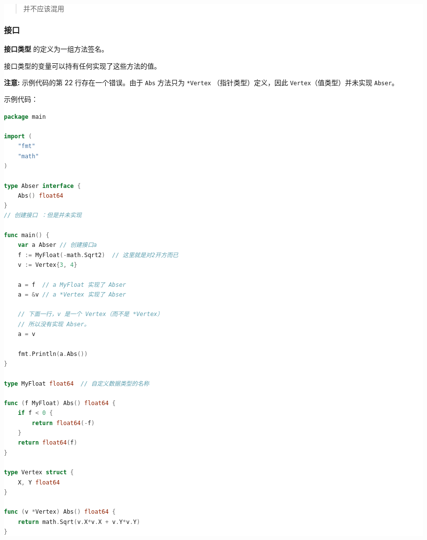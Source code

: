 ```go
```

> 并不应该混用

### 接口

**接口类型** 的定义为一组方法签名。

接口类型的变量可以持有任何实现了这些方法的值。

**注意:** 示例代码的第 22 行存在一个错误。由于 `Abs` 方法只为 `*Vertex` （指针类型）定义，因此 `Vertex`（值类型）并未实现 `Abser`。

示例代码：
```go
package main

import (
	"fmt"
	"math"
)

type Abser interface {
	Abs() float64
}
// 创建接口 ：但是并未实现

func main() {
	var a Abser // 创建接口a
	f := MyFloat(-math.Sqrt2)  // 这里就是对2开方而已
	v := Vertex{3, 4}

	a = f  // a MyFloat 实现了 Abser
	a = &v // a *Vertex 实现了 Abser

	// 下面一行，v 是一个 Vertex（而不是 *Vertex）
	// 所以没有实现 Abser。
	a = v

	fmt.Println(a.Abs())
}

type MyFloat float64  // 自定义数据类型的名称
 
func (f MyFloat) Abs() float64 {
	if f < 0 {
		return float64(-f)
	}
	return float64(f)
}

type Vertex struct {
	X, Y float64
}

func (v *Vertex) Abs() float64 {
	return math.Sqrt(v.X*v.X + v.Y*v.Y)
}

```
